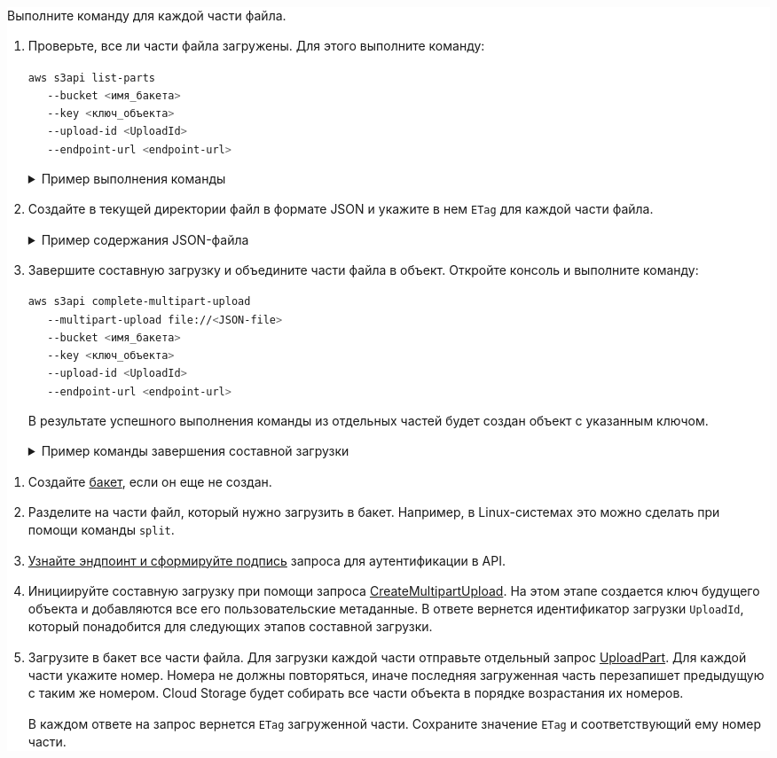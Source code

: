    Выполните команду для каждой части файла.

1. Проверьте, все ли части файла загружены. Для этого выполните команду:

   ```bash
   aws s3api list-parts
      --bucket <имя_бакета>
      --key <ключ_объекта>
      --upload-id <UploadId>
      --endpoint-url <endpoint-url>
   ```

   <details><summary>Пример выполнения команды</summary></details>

1. Создайте в текущей директории файл в формате JSON и укажите в нем `ETag` для каждой части файла.

   <details><summary>Пример содержания JSON-файла</summary></details>

1. Завершите составную загрузку и объедините части файла в объект. Откройте консоль и выполните команду:

   ```bash
   aws s3api complete-multipart-upload
      --multipart-upload file://<JSON-file>
      --bucket <имя_бакета>
      --key <ключ_объекта>
      --upload-id <UploadId>
      --endpoint-url <endpoint-url>
   ```

   В результате успешного выполнения команды из отдельных частей будет создан объект с указанным ключом.

   <details><summary>Пример команды завершения составной загрузки</summary></details>

</tabpanel>
<tabpanel>

1. Создайте [бакет](../../buckets/create-bucket), если он еще не создан.

1. Разделите на части файл, который нужно загрузить в бакет. Например, в Linux-системах это можно сделать при помощи команды `split`.

1. [Узнайте эндпоинт и сформируйте подпись](../../../../../tools-for-using-services/api/api-spec/s3-rest-api/intro) запроса для аутентификации в API.

1. Инициируйте составную загрузку при помощи запроса [CreateMultipartUpload](../../../../../tools-for-using-services/api/api-spec/s3-rest-api/multipart-api#initiate_multipart_upload). На этом этапе создается ключ будущего объекта и добавляются все его пользовательские метаданные. В ответе вернется идентификатор загрузки `UploadId`, который понадобится для следующих этапов составной загрузки.

1. Загрузите в бакет все части файла. Для загрузки каждой части отправьте отдельный запрос [UploadPart](../../../../../tools-for-using-services/api/api-spec/s3-rest-api/multipart-api#upload_part). Для каждой части укажите номер. Номера не должны повторяться, иначе последняя загруженная часть перезапишет предыдущую с таким же номером. Cloud Storage будет собирать все части объекта в порядке возрастания их номеров.

   В каждом ответе на запрос вернется `ETag` загруженной части. Сохраните значение `ETag` и соответствующий ему номер части.
